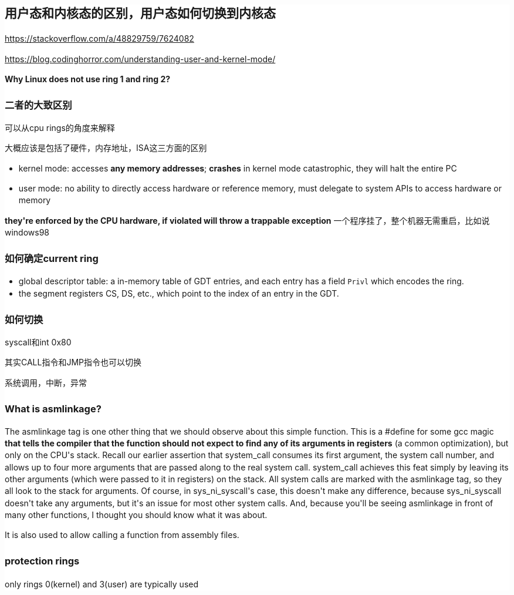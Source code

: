 ## 用户态和内核态的区别，用户态如何切换到内核态

https://stackoverflow.com/a/48829759/7624082

https://blog.codinghorror.com/understanding-user-and-kernel-mode/

**Why Linux does not use ring 1 and ring 2?**

### 二者的大致区别

可以从cpu rings的角度来解释

大概应该是包括了硬件，内存地址，ISA这三方面的区别

- kernel mode: accesses **any memory addresses**; **crashes** in kernel mode catastrophic, they will halt the entire PC

- user mode: no ability to directly access hardware or reference memory, must delegate to system APIs to access hardware or memory

**they're enforced by the CPU hardware, if violated will throw a trappable exception** 一个程序挂了，整个机器无需重启，比如说windows98

### 如何确定current ring

- global descriptor table: a in-memory table of GDT entries, and each entry has a field `Privl` which encodes the ring.
- the segment registers CS, DS, etc., which point to the index of an entry in the GDT.

### 如何切换

syscall和int 0x80

其实CALL指令和JMP指令也可以切换

系统调用，中断，异常

### What is asmlinkage?

The asmlinkage tag is one other thing that we should observe about this simple function. This is a #define for some gcc magic **that tells the compiler that the function should not expect to find any of its arguments in registers** (a common optimization), but only on the CPU's stack. Recall our earlier assertion that system_call consumes its first argument, the system call number, and allows up to four more arguments that are passed along to the real system call. system_call achieves this feat simply by leaving its other arguments (which were passed to it in registers) on the stack. All system calls are marked with the asmlinkage tag, so they all look to the stack for arguments. Of course, in sys_ni_syscall's case, this doesn't make any difference, because sys_ni_syscall doesn't take any arguments, but it's an issue for most other system calls. And, because you'll be seeing asmlinkage in front of many other functions, I thought you should know what it was about.

It is also used to allow calling a function from assembly files.

### protection rings

only rings 0(kernel) and 3(user) are typically used
